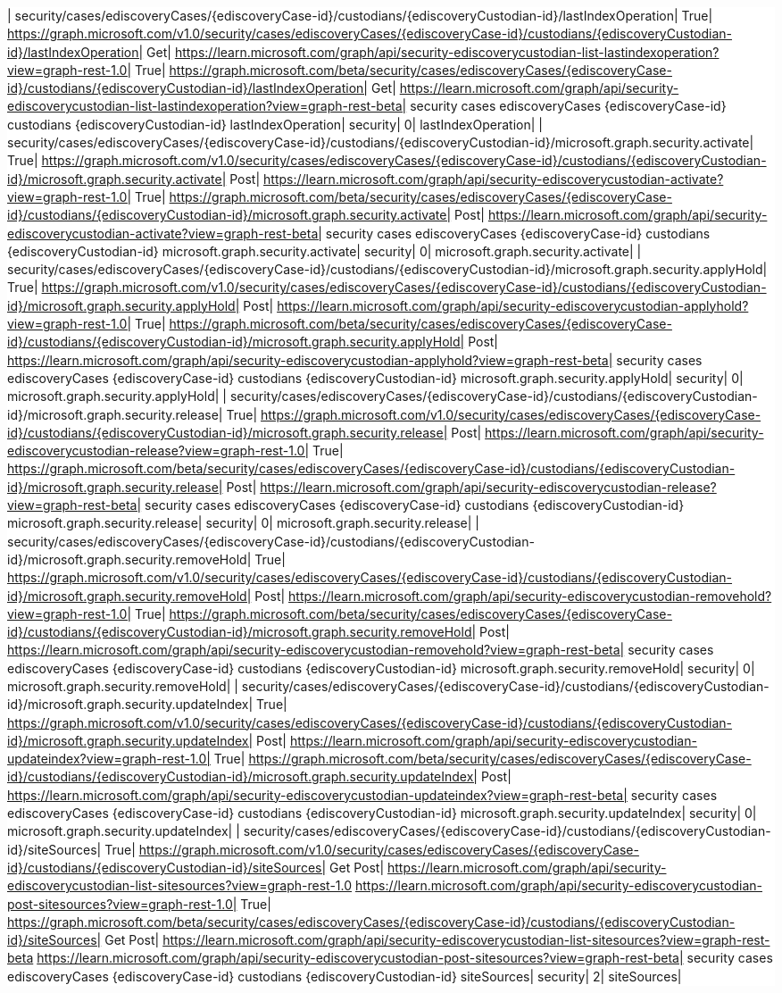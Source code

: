 | security/cases/ediscoveryCases/{ediscoveryCase-id}/custodians/{ediscoveryCustodian-id}/lastIndexOperation| True| https://graph.microsoft.com/v1.0/security/cases/ediscoveryCases/{ediscoveryCase-id}/custodians/{ediscoveryCustodian-id}/lastIndexOperation| Get| https://learn.microsoft.com/graph/api/security-ediscoverycustodian-list-lastindexoperation?view=graph-rest-1.0| True| https://graph.microsoft.com/beta/security/cases/ediscoveryCases/{ediscoveryCase-id}/custodians/{ediscoveryCustodian-id}/lastIndexOperation| Get| https://learn.microsoft.com/graph/api/security-ediscoverycustodian-list-lastindexoperation?view=graph-rest-beta| security cases ediscoveryCases {ediscoveryCase-id} custodians {ediscoveryCustodian-id} lastIndexOperation| security| 0| lastIndexOperation|
| security/cases/ediscoveryCases/{ediscoveryCase-id}/custodians/{ediscoveryCustodian-id}/microsoft.graph.security.activate| True| https://graph.microsoft.com/v1.0/security/cases/ediscoveryCases/{ediscoveryCase-id}/custodians/{ediscoveryCustodian-id}/microsoft.graph.security.activate| Post| https://learn.microsoft.com/graph/api/security-ediscoverycustodian-activate?view=graph-rest-1.0| True| https://graph.microsoft.com/beta/security/cases/ediscoveryCases/{ediscoveryCase-id}/custodians/{ediscoveryCustodian-id}/microsoft.graph.security.activate| Post| https://learn.microsoft.com/graph/api/security-ediscoverycustodian-activate?view=graph-rest-beta| security cases ediscoveryCases {ediscoveryCase-id} custodians {ediscoveryCustodian-id} microsoft.graph.security.activate| security| 0| microsoft.graph.security.activate|
| security/cases/ediscoveryCases/{ediscoveryCase-id}/custodians/{ediscoveryCustodian-id}/microsoft.graph.security.applyHold| True| https://graph.microsoft.com/v1.0/security/cases/ediscoveryCases/{ediscoveryCase-id}/custodians/{ediscoveryCustodian-id}/microsoft.graph.security.applyHold| Post| https://learn.microsoft.com/graph/api/security-ediscoverycustodian-applyhold?view=graph-rest-1.0| True| https://graph.microsoft.com/beta/security/cases/ediscoveryCases/{ediscoveryCase-id}/custodians/{ediscoveryCustodian-id}/microsoft.graph.security.applyHold| Post| https://learn.microsoft.com/graph/api/security-ediscoverycustodian-applyhold?view=graph-rest-beta| security cases ediscoveryCases {ediscoveryCase-id} custodians {ediscoveryCustodian-id} microsoft.graph.security.applyHold| security| 0| microsoft.graph.security.applyHold|
| security/cases/ediscoveryCases/{ediscoveryCase-id}/custodians/{ediscoveryCustodian-id}/microsoft.graph.security.release| True| https://graph.microsoft.com/v1.0/security/cases/ediscoveryCases/{ediscoveryCase-id}/custodians/{ediscoveryCustodian-id}/microsoft.graph.security.release| Post| https://learn.microsoft.com/graph/api/security-ediscoverycustodian-release?view=graph-rest-1.0| True| https://graph.microsoft.com/beta/security/cases/ediscoveryCases/{ediscoveryCase-id}/custodians/{ediscoveryCustodian-id}/microsoft.graph.security.release| Post| https://learn.microsoft.com/graph/api/security-ediscoverycustodian-release?view=graph-rest-beta| security cases ediscoveryCases {ediscoveryCase-id} custodians {ediscoveryCustodian-id} microsoft.graph.security.release| security| 0| microsoft.graph.security.release|
| security/cases/ediscoveryCases/{ediscoveryCase-id}/custodians/{ediscoveryCustodian-id}/microsoft.graph.security.removeHold| True| https://graph.microsoft.com/v1.0/security/cases/ediscoveryCases/{ediscoveryCase-id}/custodians/{ediscoveryCustodian-id}/microsoft.graph.security.removeHold| Post| https://learn.microsoft.com/graph/api/security-ediscoverycustodian-removehold?view=graph-rest-1.0| True| https://graph.microsoft.com/beta/security/cases/ediscoveryCases/{ediscoveryCase-id}/custodians/{ediscoveryCustodian-id}/microsoft.graph.security.removeHold| Post| https://learn.microsoft.com/graph/api/security-ediscoverycustodian-removehold?view=graph-rest-beta| security cases ediscoveryCases {ediscoveryCase-id} custodians {ediscoveryCustodian-id} microsoft.graph.security.removeHold| security| 0| microsoft.graph.security.removeHold|
| security/cases/ediscoveryCases/{ediscoveryCase-id}/custodians/{ediscoveryCustodian-id}/microsoft.graph.security.updateIndex| True| https://graph.microsoft.com/v1.0/security/cases/ediscoveryCases/{ediscoveryCase-id}/custodians/{ediscoveryCustodian-id}/microsoft.graph.security.updateIndex| Post| https://learn.microsoft.com/graph/api/security-ediscoverycustodian-updateindex?view=graph-rest-1.0| True| https://graph.microsoft.com/beta/security/cases/ediscoveryCases/{ediscoveryCase-id}/custodians/{ediscoveryCustodian-id}/microsoft.graph.security.updateIndex| Post| https://learn.microsoft.com/graph/api/security-ediscoverycustodian-updateindex?view=graph-rest-beta| security cases ediscoveryCases {ediscoveryCase-id} custodians {ediscoveryCustodian-id} microsoft.graph.security.updateIndex| security| 0| microsoft.graph.security.updateIndex|
| security/cases/ediscoveryCases/{ediscoveryCase-id}/custodians/{ediscoveryCustodian-id}/siteSources| True| https://graph.microsoft.com/v1.0/security/cases/ediscoveryCases/{ediscoveryCase-id}/custodians/{ediscoveryCustodian-id}/siteSources| Get Post| https://learn.microsoft.com/graph/api/security-ediscoverycustodian-list-sitesources?view=graph-rest-1.0 https://learn.microsoft.com/graph/api/security-ediscoverycustodian-post-sitesources?view=graph-rest-1.0| True| https://graph.microsoft.com/beta/security/cases/ediscoveryCases/{ediscoveryCase-id}/custodians/{ediscoveryCustodian-id}/siteSources| Get Post| https://learn.microsoft.com/graph/api/security-ediscoverycustodian-list-sitesources?view=graph-rest-beta https://learn.microsoft.com/graph/api/security-ediscoverycustodian-post-sitesources?view=graph-rest-beta| security cases ediscoveryCases {ediscoveryCase-id} custodians {ediscoveryCustodian-id} siteSources| security| 2| siteSources|